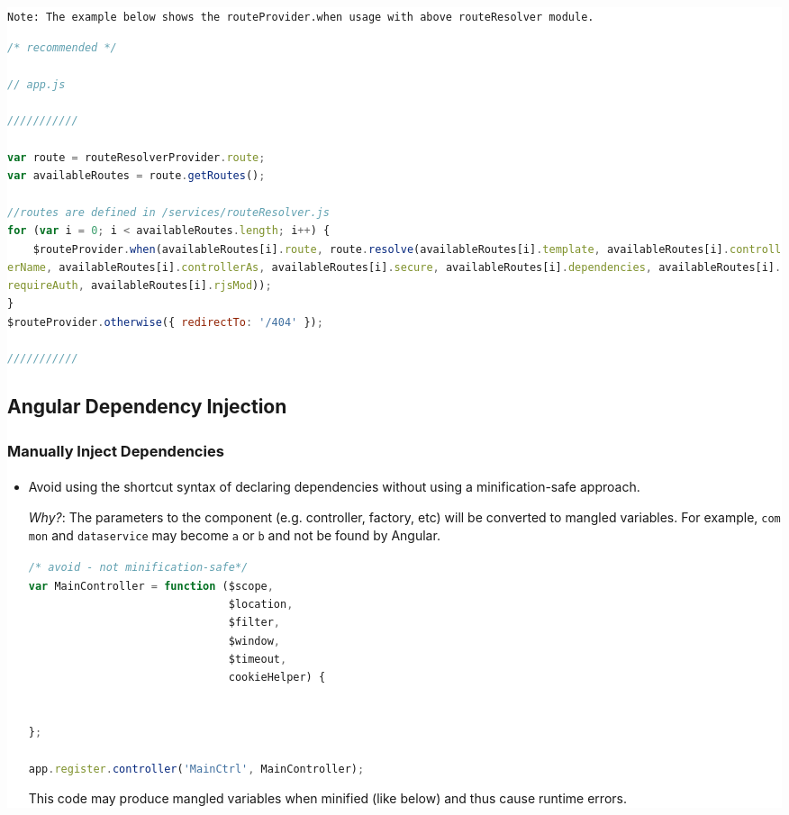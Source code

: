   ```javascript
  ```

    Note: The example below shows the routeProvider.when usage with above routeResolver module.

  ```javascript
  /* recommended */

  // app.js

  ///////////

  var route = routeResolverProvider.route;
  var availableRoutes = route.getRoutes();

  //routes are defined in /services/routeResolver.js
  for (var i = 0; i < availableRoutes.length; i++) {
      $routeProvider.when(availableRoutes[i].route, route.resolve(availableRoutes[i].template, availableRoutes[i].controllerName, availableRoutes[i].controllerAs, availableRoutes[i].secure, availableRoutes[i].dependencies, availableRoutes[i].requireAuth, availableRoutes[i].rjsMod));
  }
  $routeProvider.otherwise({ redirectTo: '/404' });

  ///////////

  ```

## Angular Dependency Injection

### Manually Inject Dependencies

  - Avoid using the shortcut syntax of declaring dependencies without using a minification-safe approach.

    *Why?*: The parameters to the component (e.g. controller, factory, etc) will be converted to mangled variables. For example, `common` and `dataservice` may become `a` or `b` and not be found by Angular.

    ```javascript
    /* avoid - not minification-safe*/
    var MainController = function ($scope,
                                   $location,
                                   $filter,
                                   $window,
                                   $timeout,
                                   cookieHelper) {


    };

    app.register.controller('MainCtrl', MainController);
    ```

    This code may produce mangled variables when minified (like below) and thus cause runtime errors.
